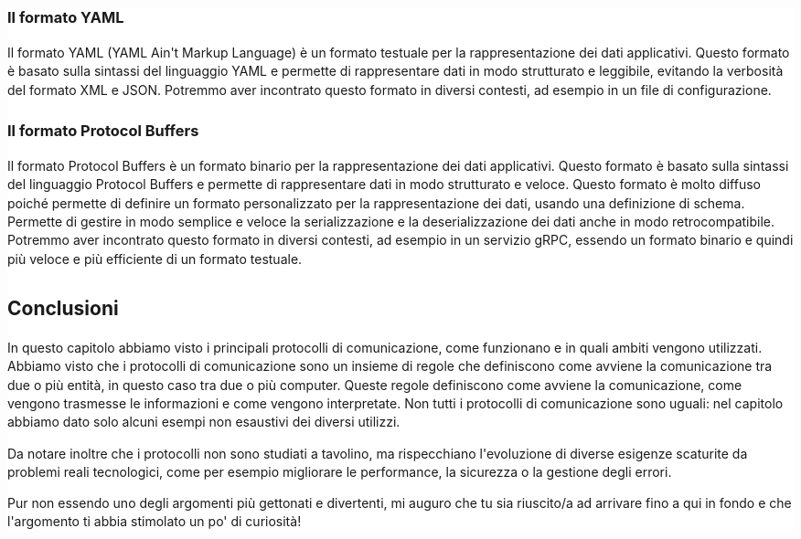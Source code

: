 ### Il formato YAML

Il formato YAML (YAML Ain't Markup Language) è un formato testuale per la rappresentazione dei dati applicativi. Questo formato è basato sulla sintassi del linguaggio YAML e permette di rappresentare dati in modo strutturato e leggibile, evitando la verbosità del formato XML e JSON.
Potremmo aver incontrato questo formato in diversi contesti, ad esempio in un file di configurazione.

### Il formato Protocol Buffers

Il formato Protocol Buffers è un formato binario per la rappresentazione dei dati applicativi. Questo formato è basato sulla sintassi del linguaggio Protocol Buffers e permette di rappresentare dati in modo strutturato e veloce. Questo formato è molto diffuso poiché permette di definire un formato personalizzato per la rappresentazione dei dati, usando una definizione di schema. Permette di gestire in modo semplice e veloce la serializzazione e la deserializzazione dei dati anche in modo retrocompatibile.
Potremmo aver incontrato questo formato in diversi contesti, ad esempio in un servizio gRPC, essendo un formato binario e quindi più veloce e più efficiente di un formato testuale.

## Conclusioni

In questo capitolo abbiamo visto i principali protocolli di comunicazione, come funzionano e in quali ambiti vengono utilizzati. Abbiamo visto che i protocolli di comunicazione sono un insieme di regole che definiscono come avviene la comunicazione tra due o più entità, in questo caso tra due o più computer. Queste regole definiscono come avviene la comunicazione, come vengono trasmesse le informazioni e come vengono interpretate.
Non tutti i protocolli di comunicazione sono uguali: nel capitolo abbiamo dato solo alcuni esempi non esaustivi dei diversi utilizzi.

Da notare inoltre che i protocolli non sono studiati a tavolino, ma rispecchiano l'evoluzione di diverse esigenze scaturite da problemi reali tecnologici, come per esempio migliorare le performance, la sicurezza o la gestione degli errori.

Pur non essendo uno degli argomenti più gettonati e divertenti, mi auguro che tu sia riuscito/a ad arrivare fino a qui in fondo e che l'argomento ti abbia stimolato un po' di curiosità!
